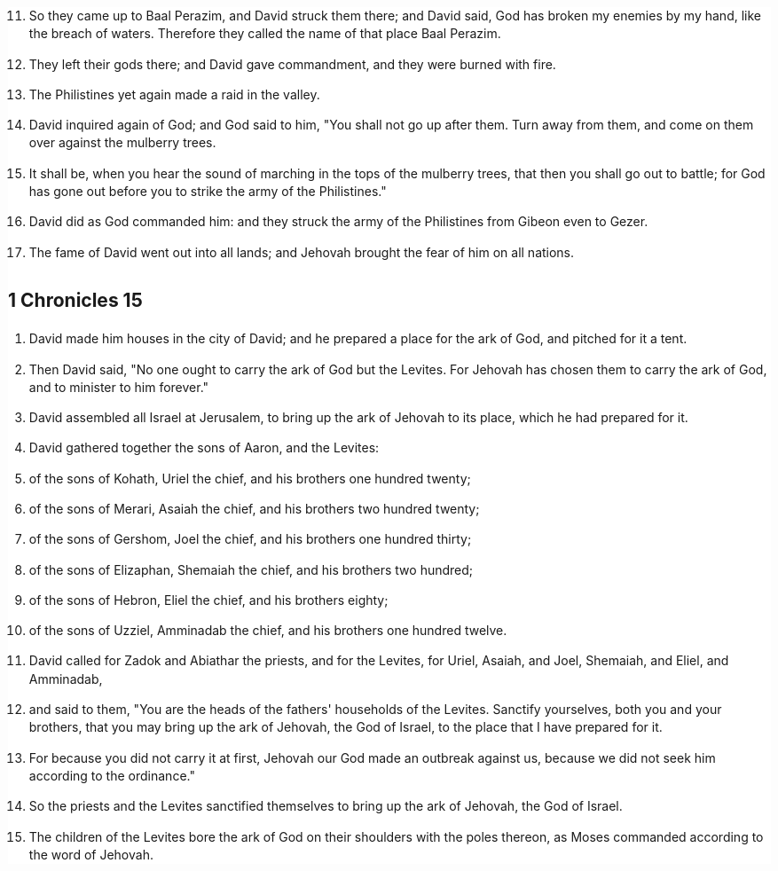 11. So they came up to Baal Perazim, and David struck them there; and David said, God has broken my enemies by my hand, like the breach of waters. Therefore they called the name of that place Baal Perazim.

12. They left their gods there; and David gave commandment, and they were burned with fire.

13. The Philistines yet again made a raid in the valley.

14. David inquired again of God; and God said to him, "You shall not go up after them. Turn away from them, and come on them over against the mulberry trees.

15. It shall be, when you hear the sound of marching in the tops of the mulberry trees, that then you shall go out to battle; for God has gone out before you to strike the army of the Philistines." 

16. David did as God commanded him: and they struck the army of the Philistines from Gibeon even to Gezer.

17. The fame of David went out into all lands; and Jehovah brought the fear of him on all nations.  

## 1 Chronicles 15

1. David made him houses in the city of David; and he prepared a place for the ark of God, and pitched for it a tent.

2. Then David said, "No one ought to carry the ark of God but the Levites. For Jehovah has chosen them to carry the ark of God, and to minister to him forever." 

3. David assembled all Israel at Jerusalem, to bring up the ark of Jehovah to its place, which he had prepared for it.

4. David gathered together the sons of Aaron, and the Levites:

5. of the sons of Kohath, Uriel the chief, and his brothers one hundred twenty;

6. of the sons of Merari, Asaiah the chief, and his brothers two hundred twenty;

7. of the sons of Gershom, Joel the chief, and his brothers one hundred thirty;

8. of the sons of Elizaphan, Shemaiah the chief, and his brothers two hundred;

9. of the sons of Hebron, Eliel the chief, and his brothers eighty;

10. of the sons of Uzziel, Amminadab the chief, and his brothers one hundred twelve.

11. David called for Zadok and Abiathar the priests, and for the Levites, for Uriel, Asaiah, and Joel, Shemaiah, and Eliel, and Amminadab,

12. and said to them, "You are the heads of the fathers' households of the Levites. Sanctify yourselves, both you and your brothers, that you may bring up the ark of Jehovah, the God of Israel, to the place that I have prepared for it.

13. For because you did not carry it at first, Jehovah our God made an outbreak against us, because we did not seek him according to the ordinance." 

14. So the priests and the Levites sanctified themselves to bring up the ark of Jehovah, the God of Israel.

15. The children of the Levites bore the ark of God on their shoulders with the poles thereon, as Moses commanded according to the word of Jehovah.
